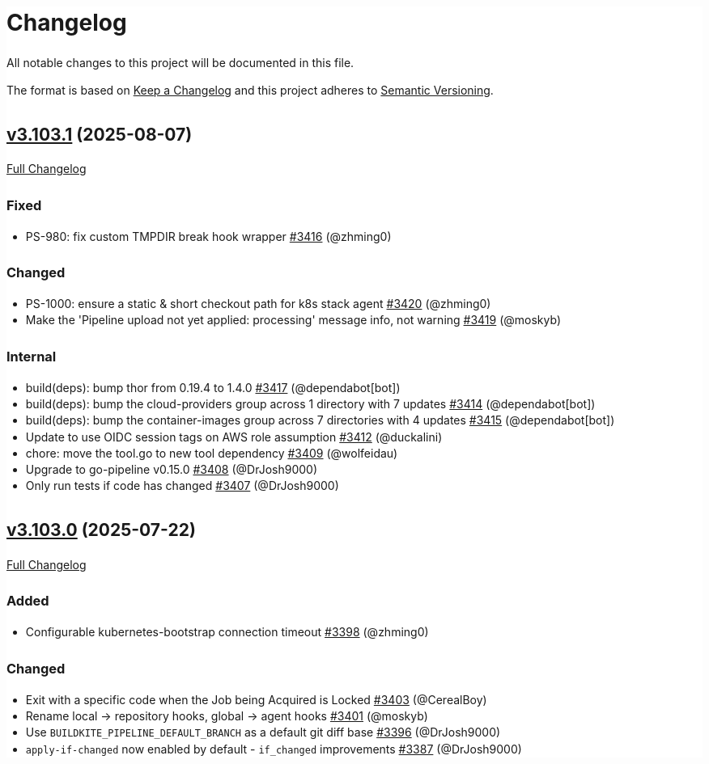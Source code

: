 # Changelog

All notable changes to this project will be documented in this file.

The format is based on [Keep a Changelog](http://keepachangelog.com/en/1.0.0/)
and this project adheres to [Semantic Versioning](http://semver.org/spec/v2.0.0.html).

## [v3.103.1](https://github.com/buildkite/agent/tree/v3.103.1) (2025-08-07)
[Full Changelog](https://github.com/buildkite/agent/compare/v3.103.0...v3.103.1)

### Fixed
- PS-980: fix custom TMPDIR break hook wrapper [#3416](https://github.com/buildkite/agent/pull/3416) (@zhming0)

### Changed
- PS-1000: ensure a static & short checkout path for k8s stack agent [#3420](https://github.com/buildkite/agent/pull/3420) (@zhming0)
- Make the 'Pipeline upload not yet applied: processing' message info, not warning [#3419](https://github.com/buildkite/agent/pull/3419) (@moskyb)

### Internal
- build(deps): bump thor from 0.19.4 to 1.4.0 [#3417](https://github.com/buildkite/agent/pull/3417) (@dependabot[bot])
- build(deps): bump the cloud-providers group across 1 directory with 7 updates [#3414](https://github.com/buildkite/agent/pull/3414) (@dependabot[bot])
- build(deps): bump the container-images group across 7 directories with 4 updates [#3415](https://github.com/buildkite/agent/pull/3415) (@dependabot[bot])
- Update to use OIDC session tags on AWS role assumption [#3412](https://github.com/buildkite/agent/pull/3412) (@duckalini)
- chore: move the tool.go to new tool dependency [#3409](https://github.com/buildkite/agent/pull/3409) (@wolfeidau)
- Upgrade to go-pipeline v0.15.0 [#3408](https://github.com/buildkite/agent/pull/3408) (@DrJosh9000)
- Only run tests if code has changed [#3407](https://github.com/buildkite/agent/pull/3407) (@DrJosh9000)


## [v3.103.0](https://github.com/buildkite/agent/tree/v3.103.0) (2025-07-22)
[Full Changelog](https://github.com/buildkite/agent/compare/v3.102.2...v3.103.0)

### Added
- Configurable kubernetes-bootstrap connection timeout [#3398](https://github.com/buildkite/agent/pull/3398) (@zhming0)

### Changed
- Exit with a specific code when the Job being Acquired is Locked [#3403](https://github.com/buildkite/agent/pull/3403) (@CerealBoy)
- Rename local -> repository hooks, global -> agent hooks [#3401](https://github.com/buildkite/agent/pull/3401) (@moskyb)
- Use `BUILDKITE_PIPELINE_DEFAULT_BRANCH` as a default git diff base [#3396](https://github.com/buildkite/agent/pull/3396) (@DrJosh9000)
- `apply-if-changed` now enabled by default - `if_changed` improvements [#3387](https://github.com/buildkite/agent/pull/3387) (@DrJosh9000)
